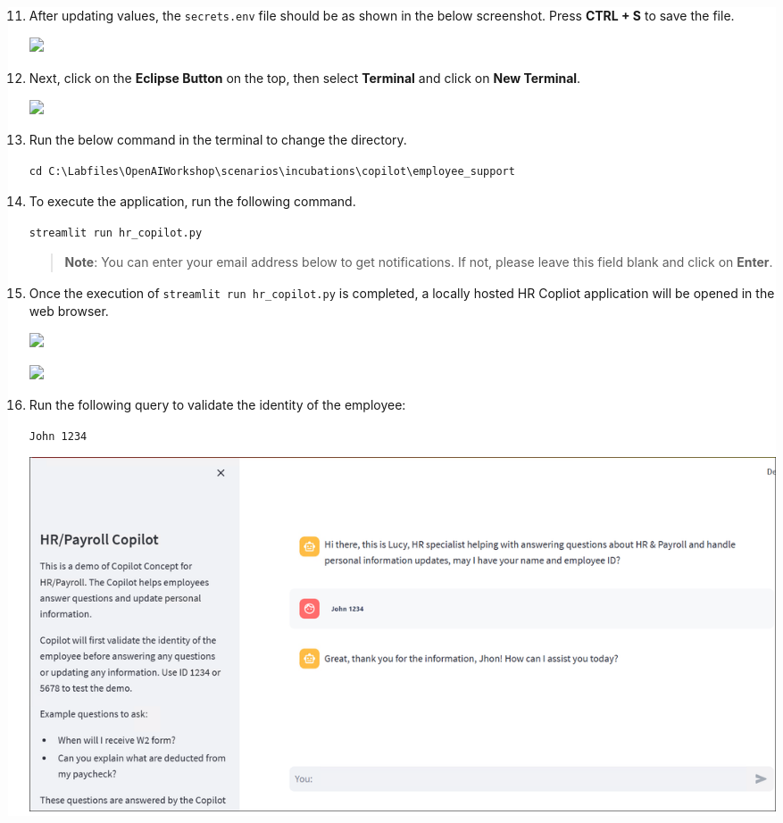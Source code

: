 11. After updating values, the `secrets.env` file should be as shown in the below screenshot. Press **CTRL + S** to save the file.

    ![](../media/L2-T1-S11.png)

12. Next, click on the **Eclipse Button** on the top, then select **Terminal** and click on **New Terminal**.

    ![](../media/img69.png) 

13. Run the below command in the terminal to change the directory.

    ```
    cd C:\Labfiles\OpenAIWorkshop\scenarios\incubations\copilot\employee_support
    ```
   
14. To execute the application, run the following command.

    ```
    streamlit run hr_copilot.py
    ```

    > **Note**: You can enter your email address below to get notifications. If not, please leave this field blank and click on **Enter**.

15. Once the execution of `streamlit run hr_copilot.py` is completed, a locally hosted HR Copliot application will be opened in the web browser. 

    ![](../media/img17.png)

    ![](../media/img18.png)

16. Run the following query to validate the identity of the employee:

    ```
    John 1234
    ```

    ![](../media/eyhackimg1.png)
